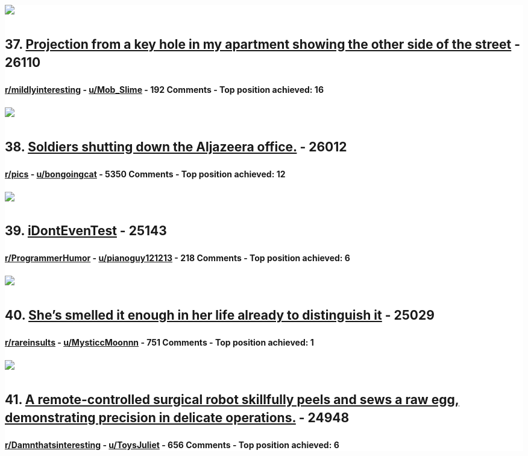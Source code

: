 <a href="https://www.reddit.com/gallery/1fms5gw"><img src="https://b.thumbs.redditmedia.com/UvlSPA8vJvl2ewZcv3WpmvCXRvwwMP-hW61yzBcxvYw.jpg"></img></a>

## 37. [Projection from a key hole in my apartment showing the other side of the street](http://reddit.com/r/mildlyinteresting/comments/1fmv35o/projection_from_a_key_hole_in_my_apartment/) - 26110
#### [r/mildlyinteresting](http://reddit.com/r/mildlyinteresting) - [u/Mob_Slime](http://reddit.com/u/Mob_Slime) - 192 Comments - Top position achieved: 16

<a href="https://i.redd.it/qlr6ixxdjdqd1.png"><img src="https://b.thumbs.redditmedia.com/gEE0V4CDxVtgQscJe1cn6FBxrZLyv3Ee1c6KR432RSo.jpg"></img></a>

## 38. [Soldiers shutting down the Aljazeera office.](http://reddit.com/r/pics/comments/1fmswx3/soldiers_shutting_down_the_aljazeera_office/) - 26012
#### [r/pics](http://reddit.com/r/pics) - [u/bongoingcat](http://reddit.com/u/bongoingcat) - 5350 Comments - Top position achieved: 12

<a href="https://i.redd.it/upo2ycdm0dqd1.jpeg"><img src="https://b.thumbs.redditmedia.com/f-uv3uJcgEGV9VliJip4_P4MbEpDEm3GVfmPQaECvgQ.jpg"></img></a>

## 39. [iDontEvenTest](http://reddit.com/r/ProgrammerHumor/comments/1fmqzq8/idonteventest/) - 25143
#### [r/ProgrammerHumor](http://reddit.com/r/ProgrammerHumor) - [u/pianoguy121213](http://reddit.com/u/pianoguy121213) - 218 Comments - Top position achieved: 6

<a href="https://i.redd.it/6fj0qn91icqd1.png"><img src="https://b.thumbs.redditmedia.com/hNMNlyKj4kk9c1sMSRETIwvXSmkcpUovCifJCm8_M-s.jpg"></img></a>

## 40. [She’s smelled it enough in her life already to distinguish it](http://reddit.com/r/rareinsults/comments/1fn94kw/shes_smelled_it_enough_in_her_life_already_to/) - 25029
#### [r/rareinsults](http://reddit.com/r/rareinsults) - [u/MysticcMoonnn](http://reddit.com/u/MysticcMoonnn) - 751 Comments - Top position achieved: 1

<a href="https://i.redd.it/3un9fvm4pgqd1.png"><img src="https://a.thumbs.redditmedia.com/WbSHIEtcRfv97DwUHZq4H5vnC8OcvC_7lpxysq3R0A4.jpg"></img></a>

## 41. [A remote-controlled surgical robot skillfully peels and sews a raw egg, demonstrating precision in delicate operations.](http://reddit.com/r/Damnthatsinteresting/comments/1fmz1qu/a_remotecontrolled_surgical_robot_skillfully/) - 24948
#### [r/Damnthatsinteresting](http://reddit.com/r/Damnthatsinteresting) - [u/ToysJuliet](http://reddit.com/u/ToysJuliet) - 656 Comments - Top position achieved: 6
